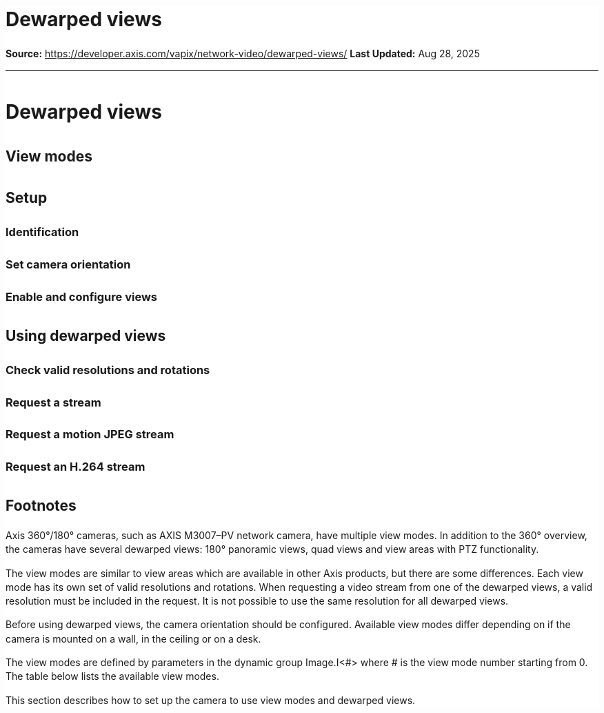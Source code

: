 # Dewarped views

**Source:** https://developer.axis.com/vapix/network-video/dewarped-views/
**Last Updated:** Aug 28, 2025

---

# Dewarped views

## View modes​

## Setup​

### Identification​

### Set camera orientation​

### Enable and configure views​

## Using dewarped views​

### Check valid resolutions and rotations​

### Request a stream​

### Request a motion JPEG stream​

### Request an H.264 stream​

## Footnotes​

Axis 360°/180° cameras, such as AXIS M3007–PV network camera, have multiple view modes. In addition to the 360° overview, the cameras have several dewarped views: 180° panoramic views, quad views and view areas with PTZ functionality.

The view modes are similar to view areas which are available in other Axis products, but there are some differences. Each view mode has its own set of valid resolutions and rotations. When requesting a video stream from one of the dewarped views, a valid resolution must be included in the request. It is not possible to use the same resolution for all dewarped views.

Before using dewarped views, the camera orientation should be configured. Available view modes differ depending on if the camera is mounted on a wall, in the ceiling or on a desk.

The view modes are defined by parameters in the dynamic group Image.I<#> where # is the view mode number starting from 0. The table below lists the available view modes.

This section describes how to set up the camera to use view modes and dewarped views.
